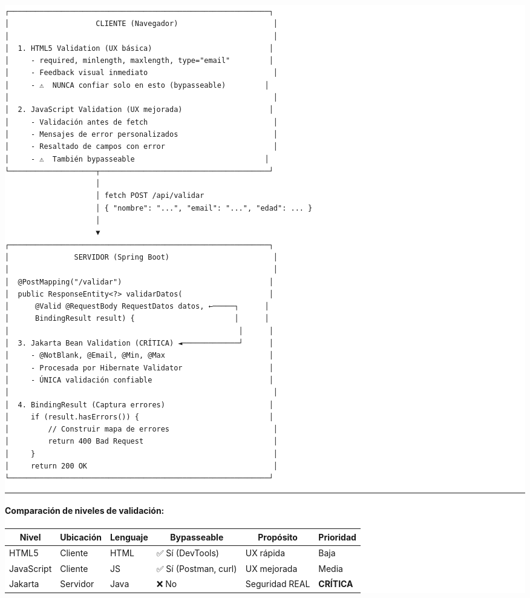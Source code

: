 ```
┌────────────────────────────────────────────────────────────┐
│                    CLIENTE (Navegador)                      │
│                                                             │
│  1. HTML5 Validation (UX básica)                           │
│     - required, minlength, maxlength, type="email"         │
│     - Feedback visual inmediato                             │
│     - ⚠️  NUNCA confiar solo en esto (bypasseable)         │
│                                                             │
│  2. JavaScript Validation (UX mejorada)                    │
│     - Validación antes de fetch                             │
│     - Mensajes de error personalizados                      │
│     - Resaltado de campos con error                         │
│     - ⚠️  También bypasseable                              │
└────────────────────┬───────────────────────────────────────┘
                     │
                     │ fetch POST /api/validar
                     │ { "nombre": "...", "email": "...", "edad": ... }
                     │
                     ▼
┌────────────────────────────────────────────────────────────┐
│               SERVIDOR (Spring Boot)                        │
│                                                             │
│  @PostMapping("/validar")                                  │
│  public ResponseEntity<?> validarDatos(                    │
│      @Valid @RequestBody RequestDatos datos, ←─────┐      │
│      BindingResult result) {                       │      │
│                                                     │      │
│  3. Jakarta Bean Validation (CRÍTICA) ◄─────────────┘      │
│     - @NotBlank, @Email, @Min, @Max                        │
│     - Procesada por Hibernate Validator                    │
│     - ÚNICA validación confiable                           │
│                                                             │
│  4. BindingResult (Captura errores)                        │
│     if (result.hasErrors()) {                              │
│         // Construir mapa de errores                        │
│         return 400 Bad Request                              │
│     }                                                       │
│     return 200 OK                                           │
└────────────────────────────────────────────────────────────┘
```

---

#### Comparación de niveles de validación:

| Nivel | Ubicación | Lenguaje | Bypasseable | Propósito | Prioridad |
|-------|-----------|----------|-------------|-----------|-----------|
| HTML5 | Cliente | HTML | ✅ Sí (DevTools) | UX rápida | Baja |
| JavaScript | Cliente | JS | ✅ Sí (Postman, curl) | UX mejorada | Media |
| Jakarta | Servidor | Java | ❌ No | Seguridad REAL | **CRÍTICA** |
